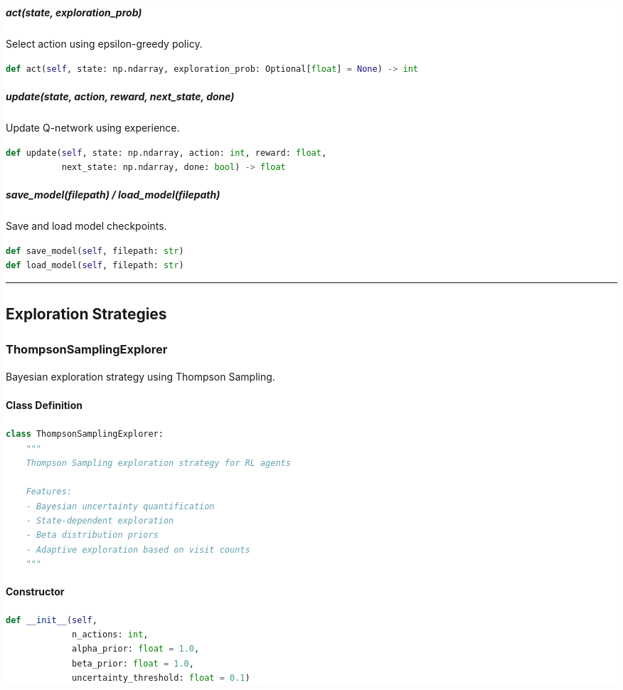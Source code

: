 ##### act(state, exploration_prob)

Select action using epsilon-greedy policy.

```python
def act(self, state: np.ndarray, exploration_prob: Optional[float] = None) -> int
```

##### update(state, action, reward, next_state, done)

Update Q-network using experience.

```python
def update(self, state: np.ndarray, action: int, reward: float, 
           next_state: np.ndarray, done: bool) -> float
```

##### save_model(filepath) / load_model(filepath)

Save and load model checkpoints.

```python
def save_model(self, filepath: str)
def load_model(self, filepath: str)
```

---

## Exploration Strategies

### ThompsonSamplingExplorer

Bayesian exploration strategy using Thompson Sampling.

#### Class Definition

```python
class ThompsonSamplingExplorer:
    """
    Thompson Sampling exploration strategy for RL agents
    
    Features:
    - Bayesian uncertainty quantification
    - State-dependent exploration
    - Beta distribution priors
    - Adaptive exploration based on visit counts
    """
```

#### Constructor

```python
def __init__(self,
             n_actions: int,
             alpha_prior: float = 1.0,
             beta_prior: float = 1.0,
             uncertainty_threshold: float = 0.1)
```
